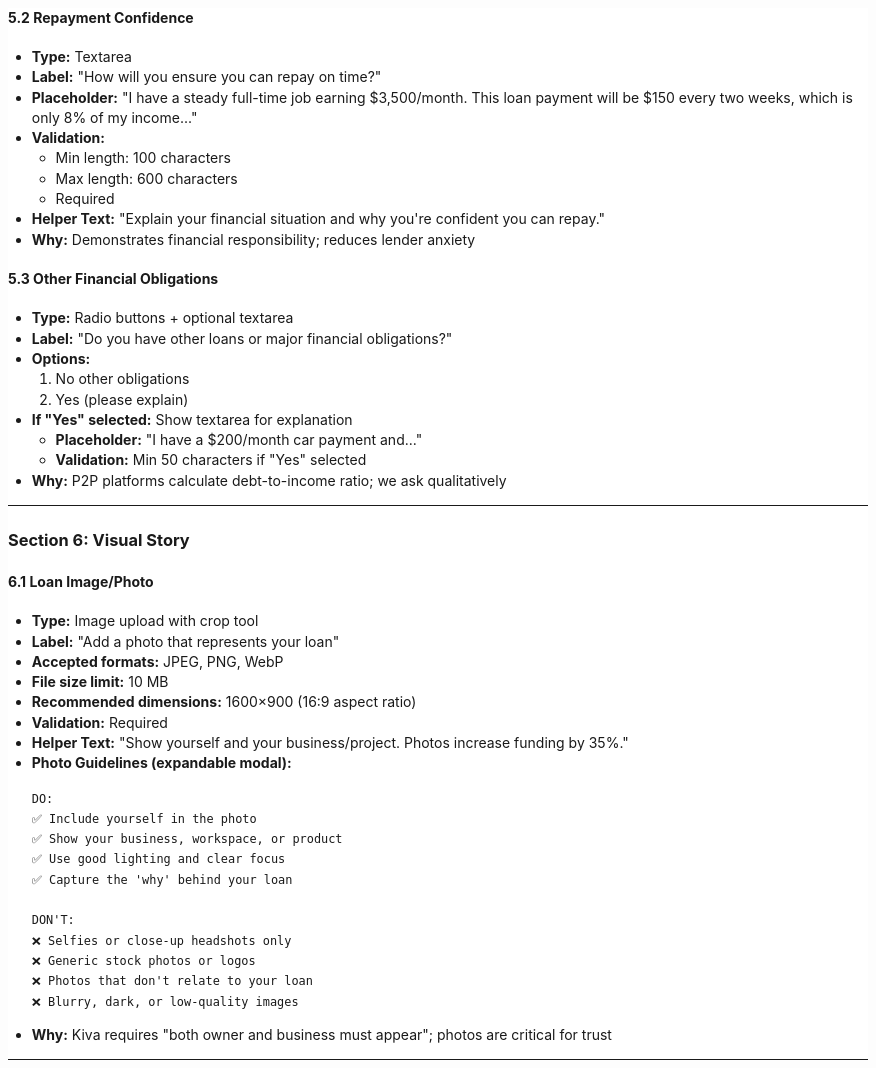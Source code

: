 #### 5.2 Repayment Confidence
- **Type:** Textarea
- **Label:** "How will you ensure you can repay on time?"
- **Placeholder:** "I have a steady full-time job earning $3,500/month. This loan payment will be $150 every two weeks, which is only 8% of my income..."
- **Validation:**
  - Min length: 100 characters
  - Max length: 600 characters
  - Required
- **Helper Text:** "Explain your financial situation and why you're confident you can repay."
- **Why:** Demonstrates financial responsibility; reduces lender anxiety

#### 5.3 Other Financial Obligations
- **Type:** Radio buttons + optional textarea
- **Label:** "Do you have other loans or major financial obligations?"
- **Options:**
  1. No other obligations
  2. Yes (please explain)
- **If "Yes" selected:** Show textarea for explanation
  - **Placeholder:** "I have a $200/month car payment and..."
  - **Validation:** Min 50 characters if "Yes" selected
- **Why:** P2P platforms calculate debt-to-income ratio; we ask qualitatively

---

### Section 6: Visual Story

#### 6.1 Loan Image/Photo
- **Type:** Image upload with crop tool
- **Label:** "Add a photo that represents your loan"
- **Accepted formats:** JPEG, PNG, WebP
- **File size limit:** 10 MB
- **Recommended dimensions:** 1600×900 (16:9 aspect ratio)
- **Validation:** Required
- **Helper Text:** "Show yourself and your business/project. Photos increase funding by 35%."
- **Photo Guidelines (expandable modal):**
  ```
  DO:
  ✅ Include yourself in the photo
  ✅ Show your business, workspace, or product
  ✅ Use good lighting and clear focus
  ✅ Capture the 'why' behind your loan

  DON'T:
  ❌ Selfies or close-up headshots only
  ❌ Generic stock photos or logos
  ❌ Photos that don't relate to your loan
  ❌ Blurry, dark, or low-quality images
  ```
- **Why:** Kiva requires "both owner and business must appear"; photos are critical for trust

---
